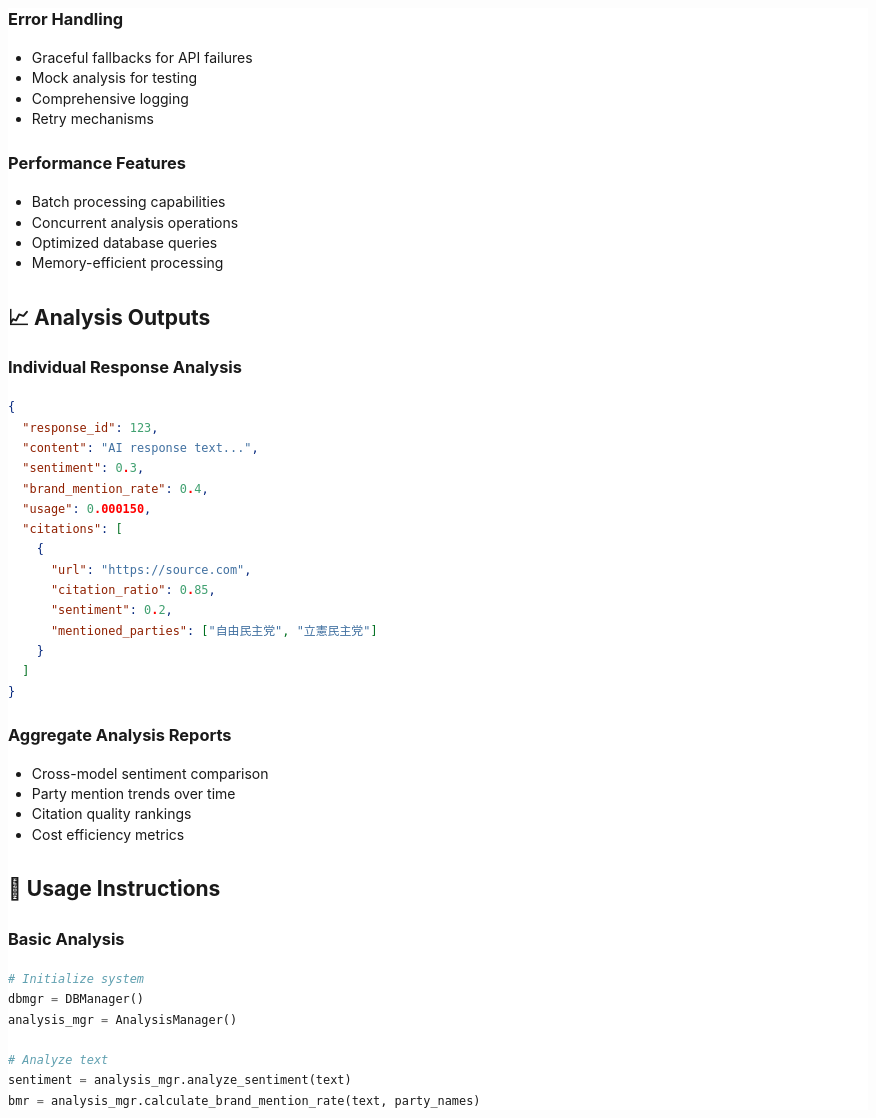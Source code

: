 ### **Error Handling**
- Graceful fallbacks for API failures
- Mock analysis for testing
- Comprehensive logging
- Retry mechanisms

### **Performance Features**
- Batch processing capabilities
- Concurrent analysis operations
- Optimized database queries
- Memory-efficient processing

## 📈 **Analysis Outputs**

### **Individual Response Analysis**
```json
{
  "response_id": 123,
  "content": "AI response text...",
  "sentiment": 0.3,
  "brand_mention_rate": 0.4,
  "usage": 0.000150,
  "citations": [
    {
      "url": "https://source.com",
      "citation_ratio": 0.85,
      "sentiment": 0.2,
      "mentioned_parties": ["自由民主党", "立憲民主党"]
    }
  ]
}
```

### **Aggregate Analysis Reports**
- Cross-model sentiment comparison
- Party mention trends over time
- Citation quality rankings
- Cost efficiency metrics

## 🚀 **Usage Instructions**

### **Basic Analysis**
```python
# Initialize system
dbmgr = DBManager()
analysis_mgr = AnalysisManager()

# Analyze text
sentiment = analysis_mgr.analyze_sentiment(text)
bmr = analysis_mgr.calculate_brand_mention_rate(text, party_names)
```
